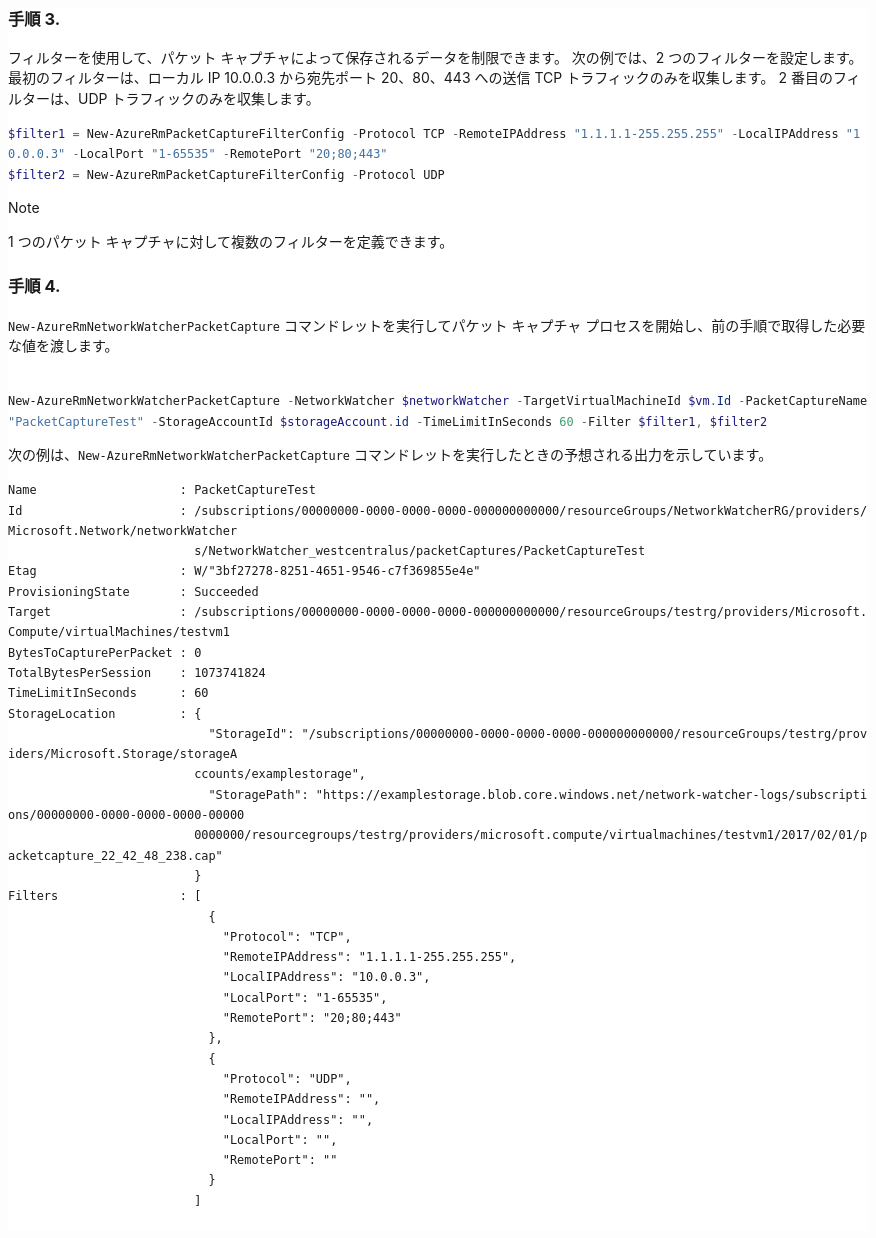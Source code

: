 ### <a name="step-3"></a>手順 3.

フィルターを使用して、パケット キャプチャによって保存されるデータを制限できます。 次の例では、2 つのフィルターを設定します。  最初のフィルターは、ローカル IP 10.0.0.3 から宛先ポート 20、80、443 への送信 TCP トラフィックのみを収集します。  2 番目のフィルターは、UDP トラフィックのみを収集します。

```powershell
$filter1 = New-AzureRmPacketCaptureFilterConfig -Protocol TCP -RemoteIPAddress "1.1.1.1-255.255.255" -LocalIPAddress "10.0.0.3" -LocalPort "1-65535" -RemotePort "20;80;443"
$filter2 = New-AzureRmPacketCaptureFilterConfig -Protocol UDP
```

> [!NOTE]
> 1 つのパケット キャプチャに対して複数のフィルターを定義できます。

### <a name="step-4"></a>手順 4.

`New-AzureRmNetworkWatcherPacketCapture` コマンドレットを実行してパケット キャプチャ プロセスを開始し、前の手順で取得した必要な値を渡します。
```powershell

New-AzureRmNetworkWatcherPacketCapture -NetworkWatcher $networkWatcher -TargetVirtualMachineId $vm.Id -PacketCaptureName "PacketCaptureTest" -StorageAccountId $storageAccount.id -TimeLimitInSeconds 60 -Filter $filter1, $filter2
```

次の例は、`New-AzureRmNetworkWatcherPacketCapture` コマンドレットを実行したときの予想される出力を示しています。

```
Name                    : PacketCaptureTest
Id                      : /subscriptions/00000000-0000-0000-0000-000000000000/resourceGroups/NetworkWatcherRG/providers/Microsoft.Network/networkWatcher
                          s/NetworkWatcher_westcentralus/packetCaptures/PacketCaptureTest
Etag                    : W/"3bf27278-8251-4651-9546-c7f369855e4e"
ProvisioningState       : Succeeded
Target                  : /subscriptions/00000000-0000-0000-0000-000000000000/resourceGroups/testrg/providers/Microsoft.Compute/virtualMachines/testvm1
BytesToCapturePerPacket : 0
TotalBytesPerSession    : 1073741824
TimeLimitInSeconds      : 60
StorageLocation         : {
                            "StorageId": "/subscriptions/00000000-0000-0000-0000-000000000000/resourceGroups/testrg/providers/Microsoft.Storage/storageA
                          ccounts/examplestorage",
                            "StoragePath": "https://examplestorage.blob.core.windows.net/network-watcher-logs/subscriptions/00000000-0000-0000-0000-00000
                          0000000/resourcegroups/testrg/providers/microsoft.compute/virtualmachines/testvm1/2017/02/01/packetcapture_22_42_48_238.cap"
                          }
Filters                 : [
                            {
                              "Protocol": "TCP",
                              "RemoteIPAddress": "1.1.1.1-255.255.255",
                              "LocalIPAddress": "10.0.0.3",
                              "LocalPort": "1-65535",
                              "RemotePort": "20;80;443"
                            },
                            {
                              "Protocol": "UDP",
                              "RemoteIPAddress": "",
                              "LocalIPAddress": "",
                              "LocalPort": "",
                              "RemotePort": ""
                            }
                          ]


```
